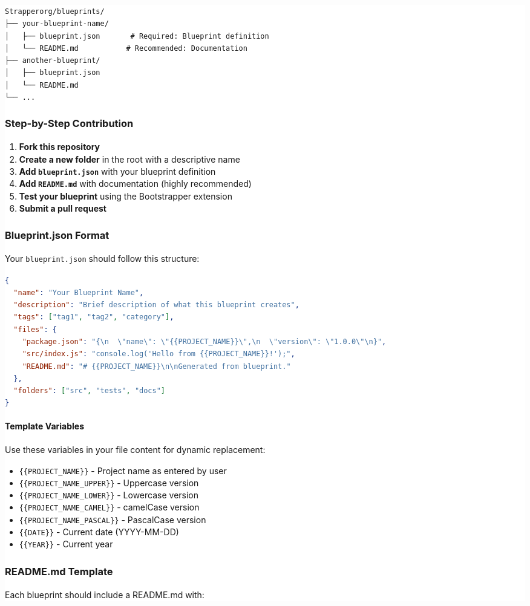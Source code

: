 ```
Strapperorg/blueprints/
├── your-blueprint-name/
│   ├── blueprint.json       # Required: Blueprint definition
│   └── README.md           # Recommended: Documentation
├── another-blueprint/
│   ├── blueprint.json
│   └── README.md
└── ...
```

### Step-by-Step Contribution

1. **Fork this repository**
2. **Create a new folder** in the root with a descriptive name
3. **Add `blueprint.json`** with your blueprint definition
4. **Add `README.md`** with documentation (highly recommended)
5. **Test your blueprint** using the Bootstrapper extension
6. **Submit a pull request**

### Blueprint.json Format

Your `blueprint.json` should follow this structure:

```json
{
  "name": "Your Blueprint Name",
  "description": "Brief description of what this blueprint creates",
  "tags": ["tag1", "tag2", "category"],
  "files": {
    "package.json": "{\n  \"name\": \"{{PROJECT_NAME}}\",\n  \"version\": \"1.0.0\"\n}",
    "src/index.js": "console.log('Hello from {{PROJECT_NAME}}!');",
    "README.md": "# {{PROJECT_NAME}}\n\nGenerated from blueprint."
  },
  "folders": ["src", "tests", "docs"]
}
```

#### Template Variables

Use these variables in your file content for dynamic replacement:

- `{{PROJECT_NAME}}` - Project name as entered by user
- `{{PROJECT_NAME_UPPER}}` - Uppercase version
- `{{PROJECT_NAME_LOWER}}` - Lowercase version  
- `{{PROJECT_NAME_CAMEL}}` - camelCase version
- `{{PROJECT_NAME_PASCAL}}` - PascalCase version
- `{{DATE}}` - Current date (YYYY-MM-DD)
- `{{YEAR}}` - Current year

### README.md Template

Each blueprint should include a README.md with:
